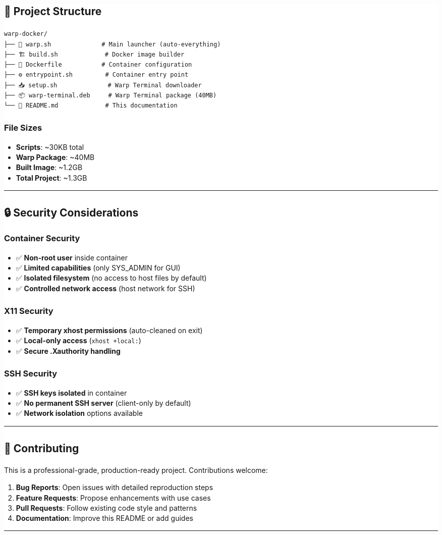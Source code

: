 
## 📁 Project Structure

```
warp-docker/
├── 🚀 warp.sh              # Main launcher (auto-everything)
├── 🏗️ build.sh             # Docker image builder
├── 🐳 Dockerfile           # Container configuration
├── ⚙️ entrypoint.sh         # Container entry point
├── 📥 setup.sh              # Warp Terminal downloader
├── 📦 warp-terminal.deb     # Warp Terminal package (40MB)
└── 📖 README.md             # This documentation
```

### File Sizes
- **Scripts**: ~30KB total
- **Warp Package**: ~40MB
- **Built Image**: ~1.2GB
- **Total Project**: ~1.3GB

---

## 🔒 Security Considerations

### Container Security
- ✅ **Non-root user** inside container
- ✅ **Limited capabilities** (only SYS_ADMIN for GUI)
- ✅ **Isolated filesystem** (no access to host files by default)
- ✅ **Controlled network access** (host network for SSH)

### X11 Security  
- ✅ **Temporary xhost permissions** (auto-cleaned on exit)
- ✅ **Local-only access** (`xhost +local:`)
- ✅ **Secure .Xauthority handling**

### SSH Security
- ✅ **SSH keys isolated** in container
- ✅ **No permanent SSH server** (client-only by default)
- ✅ **Network isolation** options available

---

## 🤝 Contributing

This is a professional-grade, production-ready project. Contributions welcome:

1. **Bug Reports**: Open issues with detailed reproduction steps
2. **Feature Requests**: Propose enhancements with use cases
3. **Pull Requests**: Follow existing code style and patterns
4. **Documentation**: Improve this README or add guides

---